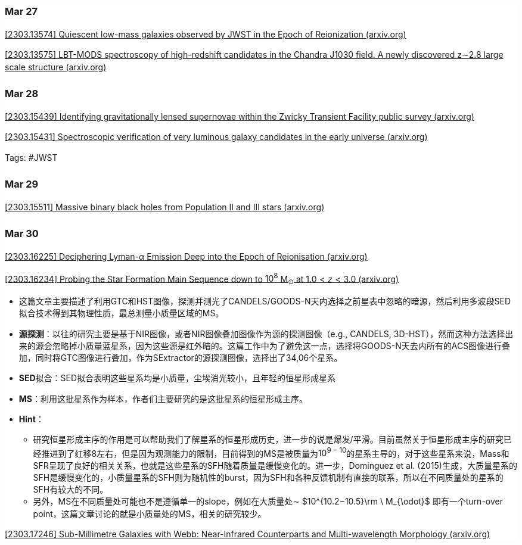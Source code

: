
### Mar 27

[[2303.13574] Quiescent low-mass galaxies observed by JWST in the Epoch of Reionization (arxiv.org)](https://arxiv.org/abs/2303.13574)

[[2303.13575] LBT-MODS spectroscopy of high-redshift candidates in the Chandra J1030 field. A newly discovered z$\sim$2.8 large scale structure (arxiv.org)](https://arxiv.org/abs/2303.13575)

### Mar 28

[[2303.15439] Identifying gravitationally lensed supernovae within the Zwicky Transient Facility public survey (arxiv.org)](https://arxiv.org/abs/2303.15439)

[[2303.15431] Spectroscopic verification of very luminous galaxy candidates in the early universe (arxiv.org)](https://arxiv.org/abs/2303.15431)

Tags: #JWST 

### Mar 29

[[2303.15511] Massive binary black holes from Population II and III stars (arxiv.org)](https://arxiv.org/abs/2303.15511)


### Mar 30

[[2303.16225] Deciphering Lyman-$α$ Emission Deep into the Epoch of Reionisation (arxiv.org)](https://arxiv.org/abs/2303.16225)


[[2303.16234] Probing the Star Formation Main Sequence down to $10^{8}$ M$_\odot$ at $1.0<z<3.0$ (arxiv.org)](https://arxiv.org/abs/2303.16234)

- 这篇文章主要描述了利用GTC和HST图像，探测并测光了CANDELS/GOODS-N天内选择之前星表中忽略的暗源，然后利用多波段SED拟合技术得到其物理性质，最总测量小质量区域的MS。
- **源探测**：以往的研究主要是基于NIR图像，或者NIR图像叠加图像作为源的探测图像（e.g., CANDELS, 3D-HST），然而这种方法选择出来的源会忽略掉小质量蓝星系，因为这些源是红外暗的。这篇工作中为了避免这一点，选择将GOODS-N天去内所有的ACS图像进行叠加，同时将GTC图像进行叠加，作为SExtractor的源探测图像，选择出了34,06个星系。
- **SED**拟合：SED拟合表明这些星系均是小质量，尘埃消光较小，且年轻的恒星形成星系
- **MS**：利用这批星系作为样本，作者们主要研究的是这批星系的恒星形成主序。

- **Hint**：
	- 研究恒星形成主序的作用是可以帮助我们了解星系的恒星形成历史，进一步的说是爆发/平滑。目前虽然关于恒星形成主序的研究已经推进到了红移8左右，但是因为观测能力的限制，目前得到的MS是被质量为$10^{9-10}$的星系主导的，对于这些星系来说，Mass和SFR呈现了良好的相关关系，也就是这些星系的SFH随着质量是缓慢变化的。进一步，Dominguez et al. (2015)生成，大质量星系的SFH是缓慢变化的，小质量星系的SFH则为随机性的burst，因为SFH和各种反馈机制有直接的联系，所以在不同质量处的星系的SFH有较大的不同。
	- 另外，MS在不同质量处可能也不是遵循单一的slope，例如在大质量处∼ $10^{10.2−10.5}\rm \ M_{\odot}$ 即有一个turn-over point，这篇文章讨论的就是小质量处的MS，相关的研究较少。

[[2303.17246] Sub-Millimetre Galaxies with Webb: Near-Infrared Counterparts and Multi-wavelength Morphology (arxiv.org)](https://arxiv.org/abs/2303.17246)

